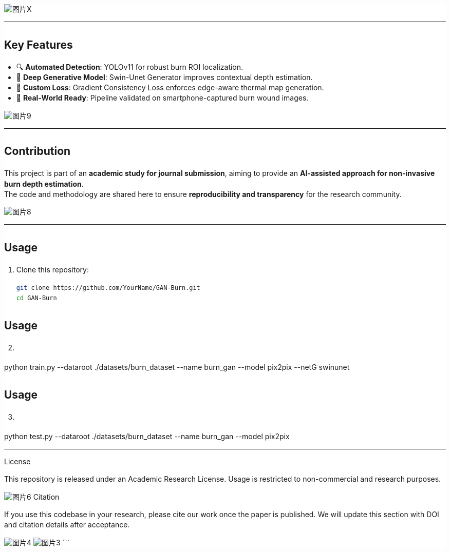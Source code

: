 <img width="3179" height="1194" alt="图片X" src="https://github.com/user-attachments/assets/4a715489-4e74-46bc-bd0d-218019a43aa4" />

---

## Key Features
- 🔍 **Automated Detection**: YOLOv11 for robust burn ROI localization.  
- 🧠 **Deep Generative Model**: Swin-Unet Generator improves contextual depth estimation.  
- 🎯 **Custom Loss**: Gradient Consistency Loss enforces edge-aware thermal map generation.  
- 📱 **Real-World Ready**: Pipeline validated on smartphone-captured burn wound images.  

<img width="1412" height="762" alt="图片9" src="https://github.com/user-attachments/assets/d4f1370a-df39-4c6c-9085-521716c5bb0b" />

---

## Contribution
This project is part of an **academic study for journal submission**, aiming to provide an **AI-assisted approach for non-invasive burn depth estimation**.  
The code and methodology are shared here to ensure **reproducibility and transparency** for the research community.  

<img width="2127" height="1176" alt="图片8" src="https://github.com/user-attachments/assets/533609ec-7ece-45a8-86af-6abbbe9a7c54" />

---

## Usage
1. Clone this repository:
   ```bash
   git clone https://github.com/YourName/GAN-Burn.git
   cd GAN-Burn
   
## Usage
2.   ```bash
python train.py --dataroot ./datasets/burn_dataset --name burn_gan --model pix2pix --netG swinunet

## Usage
3.   ```bash
python test.py --dataroot ./datasets/burn_dataset --name burn_gan --model pix2pix

---
License

This repository is released under an Academic Research License.
Usage is restricted to non-commercial and research purposes.

<img width="908" height="514" alt="图片6" src="https://github.com/user-attachments/assets/628762ed-61ad-4b81-bd4d-f44a5e4d2085" />
Citation

If you use this codebase in your research, please cite our work once the paper is published.
We will update this section with DOI and citation details after acceptance.

<img width="1810" height="1118" alt="图片4" src="https://github.com/user-attachments/assets/16a22a74-5e5f-49a0-96f5-acf8db416b84" />
<img width="1299" height="972" alt="图片3" src="https://github.com/user-attachments/assets/33500fd4-ca64-47a4-9081-460dddea226c" /> ```

